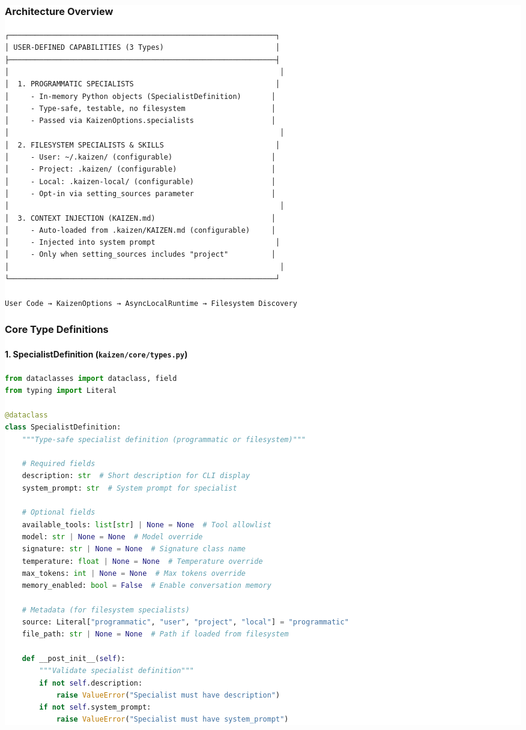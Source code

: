 ### Architecture Overview

```
┌──────────────────────────────────────────────────────────────┐
│ USER-DEFINED CAPABILITIES (3 Types)                          │
├──────────────────────────────────────────────────────────────┤
│                                                               │
│  1. PROGRAMMATIC SPECIALISTS                                 │
│     - In-memory Python objects (SpecialistDefinition)       │
│     - Type-safe, testable, no filesystem                    │
│     - Passed via KaizenOptions.specialists                  │
│                                                               │
│  2. FILESYSTEM SPECIALISTS & SKILLS                          │
│     - User: ~/.kaizen/ (configurable)                       │
│     - Project: .kaizen/ (configurable)                      │
│     - Local: .kaizen-local/ (configurable)                  │
│     - Opt-in via setting_sources parameter                  │
│                                                               │
│  3. CONTEXT INJECTION (KAIZEN.md)                           │
│     - Auto-loaded from .kaizen/KAIZEN.md (configurable)     │
│     - Injected into system prompt                            │
│     - Only when setting_sources includes "project"          │
│                                                               │
└──────────────────────────────────────────────────────────────┘

User Code → KaizenOptions → AsyncLocalRuntime → Filesystem Discovery
```

### Core Type Definitions

#### 1. SpecialistDefinition (`kaizen/core/types.py`)

```python
from dataclasses import dataclass, field
from typing import Literal

@dataclass
class SpecialistDefinition:
    """Type-safe specialist definition (programmatic or filesystem)"""

    # Required fields
    description: str  # Short description for CLI display
    system_prompt: str  # System prompt for specialist

    # Optional fields
    available_tools: list[str] | None = None  # Tool allowlist
    model: str | None = None  # Model override
    signature: str | None = None  # Signature class name
    temperature: float | None = None  # Temperature override
    max_tokens: int | None = None  # Max tokens override
    memory_enabled: bool = False  # Enable conversation memory

    # Metadata (for filesystem specialists)
    source: Literal["programmatic", "user", "project", "local"] = "programmatic"
    file_path: str | None = None  # Path if loaded from filesystem

    def __post_init__(self):
        """Validate specialist definition"""
        if not self.description:
            raise ValueError("Specialist must have description")
        if not self.system_prompt:
            raise ValueError("Specialist must have system_prompt")
```

